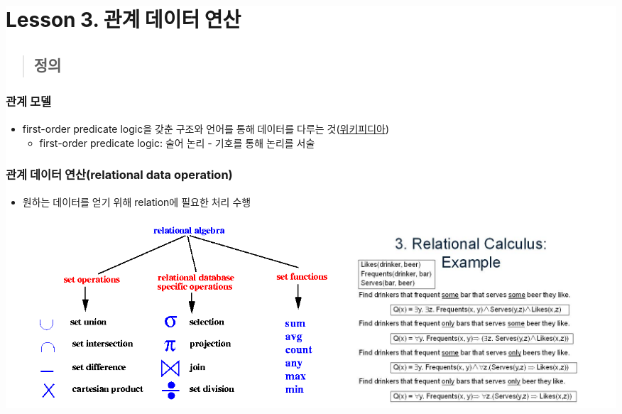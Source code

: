 # Lesson 3. 관계 데이터 연산

> ## 정의
### 관계 모델
-  first-order predicate logic을 갖춘 구조와 언어를 통해 데이터를 다루는 것(<a href = "https://en.wikipedia.org/wiki/Relational_model">위키피디아</a>)
    -  first-order predicate logic: 술어 논리 - 기호를 통해 논리를 서술
### 관계 데이터 연산(relational data operation)
- 원하는 데이터를 얻기 위해 relation에 필요한 처리 수행

<p align="center">
  <img src="./fig1.jpg" align="center" width="52%">
  <img src="./fig2.jpg"align="center" width="41%">